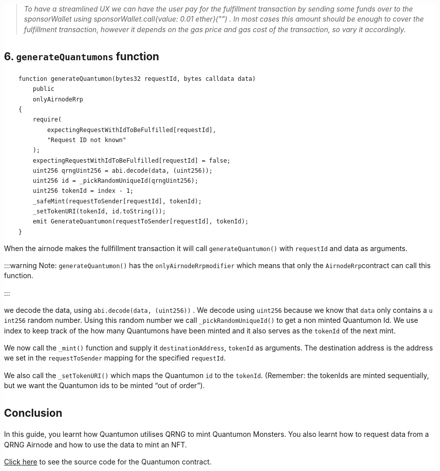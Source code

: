 > _To have a streamlined UX we can have the user pay for the fulfillment
> transaction by sending some funds over to the sponsorWallet using
> sponsorWallet.call{value: 0.01 ether}("") . In most cases this amount should
> be enough to cover the fulfillment transaction, however it depends on the gas
> price and gas cost of the transaction, so vary it accordingly._

## 6. `generateQuantumons` function

```solidity
    function generateQuantumon(bytes32 requestId, bytes calldata data)
        public
        onlyAirnodeRrp
    {
        require(
            expectingRequestWithIdToBeFulfilled[requestId],
            "Request ID not known"
        );
        expectingRequestWithIdToBeFulfilled[requestId] = false;
        uint256 qrngUint256 = abi.decode(data, (uint256));
        uint256 id = _pickRandomUniqueId(qrngUint256);
        uint256 tokenId = index - 1;
        _safeMint(requestToSender[requestId], tokenId);
        _setTokenURI(tokenId, id.toString());
        emit GenerateQuantumon(requestToSender[requestId], tokenId);
    }
```

When the airnode makes the fullfillment transaction it will call
`generateQuantumon()` with `requestId` and data as arguments.

:::warning Note: `generateQuantumon()` has the `onlyAirnodeRrpmodifier` which
means that only the `AirnodeRrp`contract can call this function.

:::

we decode the data, using `abi.decode(data, (uint256))` . We decode using
`uint256` because we know that `data` only contains a `uint256` random number.
Using this random number we call `_pickRandomUniqueId()` to get a non minted
Quantumon Id. We use index to keep track of the how many Quantumons have been
minted and it also serves as the `tokenId` of the next mint.

We now call the `_mint()` function and supply it `destinationAddress`, `tokenId`
as arguments. The destination address is the address we set in the
`requestToSender` mapping for the specified `requestId`.

We also call the `_setTokenURI()` which maps the Quantumon `id` to the
`tokenId`. (Remember: the tokenIds are minted sequentially, but we want the
Quantumon ids to be minted “out of order”).

## Conclusion

In this guide, you learnt how Quantumon utilises QRNG to mint Quantumon
Monsters. You also learnt how to request data from a QRNG Airnode and how to use
the data to mint an NFT.

[Click here]() to see the source code for the Quantumon contract.
